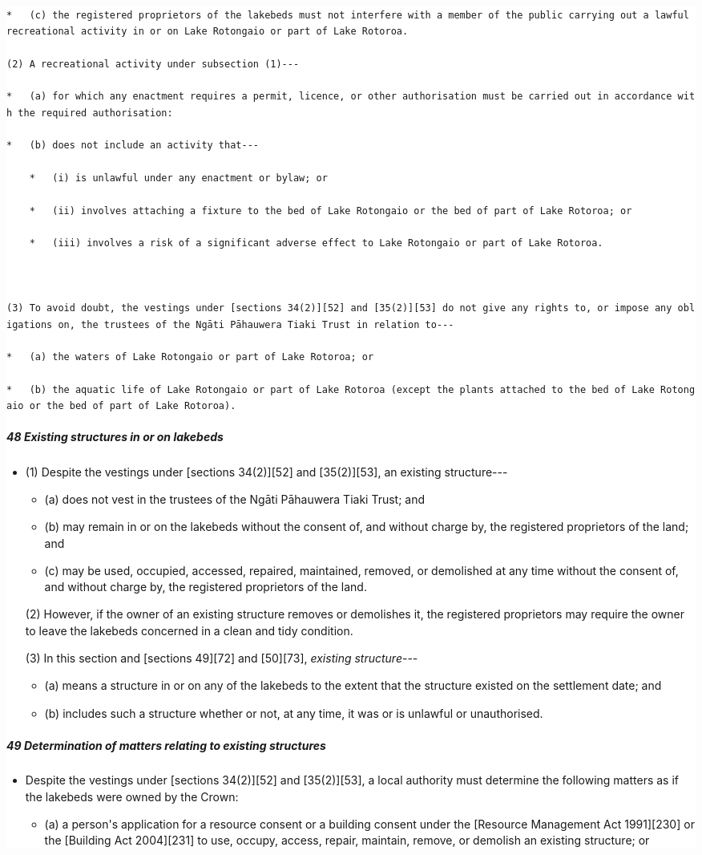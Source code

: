     *   (c) the registered proprietors of the lakebeds must not interfere with a member of the public carrying out a lawful recreational activity in or on Lake Rotongaio or part of Lake Rotoroa.
    
    (2) A recreational activity under subsection (1)---
        
    *   (a) for which any enactment requires a permit, licence, or other authorisation must be carried out in accordance with the required authorisation:
    
    *   (b) does not include an activity that---
            
        *   (i) is unlawful under any enactment or bylaw; or
        
        *   (ii) involves attaching a fixture to the bed of Lake Rotongaio or the bed of part of Lake Rotoroa; or
        
        *   (iii) involves a risk of a significant adverse effect to Lake Rotongaio or part of Lake Rotoroa.
        
        
    
    (3) To avoid doubt, the vestings under [sections 34(2)][52] and [35(2)][53] do not give any rights to, or impose any obligations on, the trustees of the Ngāti Pāhauwera Tiaki Trust in relation to---
        
    *   (a) the waters of Lake Rotongaio or part of Lake Rotoroa; or
    
    *   (b) the aquatic life of Lake Rotongaio or part of Lake Rotoroa (except the plants attached to the bed of Lake Rotongaio or the bed of part of Lake Rotoroa).
    
    

##### 48 Existing structures in or on lakebeds
    
*   (1) Despite the vestings under [sections 34(2)][52] and [35(2)][53], an existing structure---
        
    *   (a) does not vest in the trustees of the Ngāti Pāhauwera Tiaki Trust; and
    
    *   (b) may remain in or on the lakebeds without the consent of, and without charge by, the registered proprietors of the land; and
    
    *   (c) may be used, occupied, accessed, repaired, maintained, removed, or demolished at any time without the consent of, and without charge by, the registered proprietors of the land.
    
    (2) However, if the owner of an existing structure removes or demolishes it, the registered proprietors may require the owner to leave the lakebeds concerned in a clean and tidy condition.
    
    (3) In this section and [sections 49][72] and [50][73], _existing structure_---
        
    *   (a) means a structure in or on any of the lakebeds to the extent that the structure existed on the settlement date; and
    
    *   (b) includes such a structure whether or not, at any time, it was or is unlawful or unauthorised.
    
    

##### 49 Determination of matters relating to existing structures
    
*   Despite the vestings under [sections 34(2)][52] and [35(2)][53], a local authority must determine the following matters as if the lakebeds were owned by the Crown:
        
    *   (a) a person's application for a resource consent or a building consent under the [Resource Management Act 1991][230] or the [Building Act 2004][231] to use, occupy, access, repair, maintain, remove, or demolish an existing structure; or
    